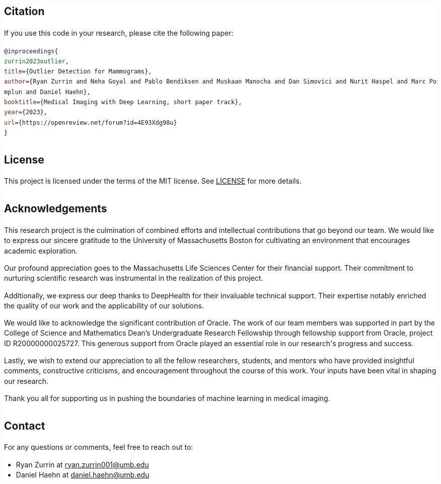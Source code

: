 ## Citation

If you use this code in your research, please cite the following paper:

```bibtex
@inproceedings{
zurrin2023outlier,
title={Outlier Detection for Mammograms},
author={Ryan Zurrin and Neha Goyal and Pablo Bendiksen and Muskaan Manocha and Dan Simovici and Nurit Haspel and Marc Pomplun and Daniel Haehn},
booktitle={Medical Imaging with Deep Learning, short paper track},
year={2023},
url={https://openreview.net/forum?id=4E93Xdg98u}
}
```

## License

This project is licensed under the terms of the MIT license. See [LICENSE](LICENSE) for more details.

## Acknowledgements

This research project is the culmination of combined efforts and intellectual contributions that go beyond our team. We would like to express our sincere gratitude to the University of Massachusetts Boston for cultivating an environment that encourages academic exploration.

Our profound appreciation goes to the Massachusetts Life Sciences Center for their financial support. Their commitment to nurturing scientific research was instrumental in the realization of this project.

Additionally, we express our deep thanks to DeepHealth for their invaluable technical support. Their expertise notably enriched the quality of our work and the applicability of our solutions.

We would like to acknowledge the significant contribution of Oracle. The work of our team members was supported in part by the College of Science and Mathematics Dean’s Undergraduate Research Fellowship through fellowship support from Oracle, project ID R20000000025727. This generous support from Oracle played an essential role in our research's progress and success.

Lastly, we wish to extend our appreciation to all the fellow researchers, students, and mentors who have provided insightful comments, constructive criticisms, and encouragement throughout the course of this work. Your inputs have been vital in shaping our research.

Thank you all for supporting us in pushing the boundaries of machine learning in medical imaging.

## Contact

For any questions or comments, feel free to reach out to:

- Ryan Zurrin at [ryan.zurrin001@umb.edu](mailto:ryan.zurrin001@umb.edu)
- Daniel Haehn at [daniel.haehn@umb.edu](mailto:daniel.haehn@umb.edu)
